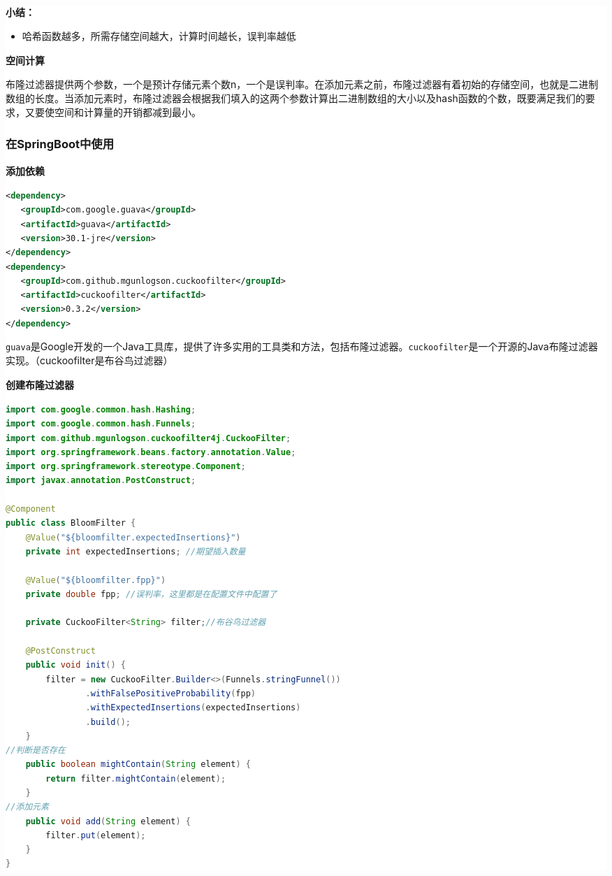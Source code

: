 **小结：**

- 哈希函数越多，所需存储空间越大，计算时间越长，误判率越低

**空间计算**

布隆过滤器提供两个参数，一个是预计存储元素个数n，一个是误判率。在添加元素之前，布隆过滤器有着初始的存储空间，也就是二进制数组的长度。当添加元素时，布隆过滤器会根据我们填入的这两个参数计算出二进制数组的大小以及hash函数的个数，既要满足我们的要求，又要使空间和计算量的开销都减到最小。



### 在SpringBoot中使用

**添加依赖**

```xml
<dependency>
   <groupId>com.google.guava</groupId>
   <artifactId>guava</artifactId>
   <version>30.1-jre</version>
</dependency>
<dependency>
   <groupId>com.github.mgunlogson.cuckoofilter</groupId>
   <artifactId>cuckoofilter</artifactId>
   <version>0.3.2</version>
</dependency>
```

`guava`是Google开发的一个Java工具库，提供了许多实用的工具类和方法，包括布隆过滤器。`cuckoofilter`是一个开源的Java布隆过滤器实现。（cuckoofilter是布谷鸟过滤器）

**创建布隆过滤器**

```java
import com.google.common.hash.Hashing;
import com.google.common.hash.Funnels;
import com.github.mgunlogson.cuckoofilter4j.CuckooFilter;
import org.springframework.beans.factory.annotation.Value;
import org.springframework.stereotype.Component;
import javax.annotation.PostConstruct;

@Component
public class BloomFilter {
    @Value("${bloomfilter.expectedInsertions}")
    private int expectedInsertions; //期望插入数量

    @Value("${bloomfilter.fpp}")
    private double fpp; //误判率，这里都是在配置文件中配置了

    private CuckooFilter<String> filter;//布谷鸟过滤器

    @PostConstruct
    public void init() {
        filter = new CuckooFilter.Builder<>(Funnels.stringFunnel())
                .withFalsePositiveProbability(fpp)
                .withExpectedInsertions(expectedInsertions)
                .build();
    }
//判断是否存在
    public boolean mightContain(String element) {
        return filter.mightContain(element);
    }
//添加元素
    public void add(String element) {
        filter.put(element);
    }
}

```